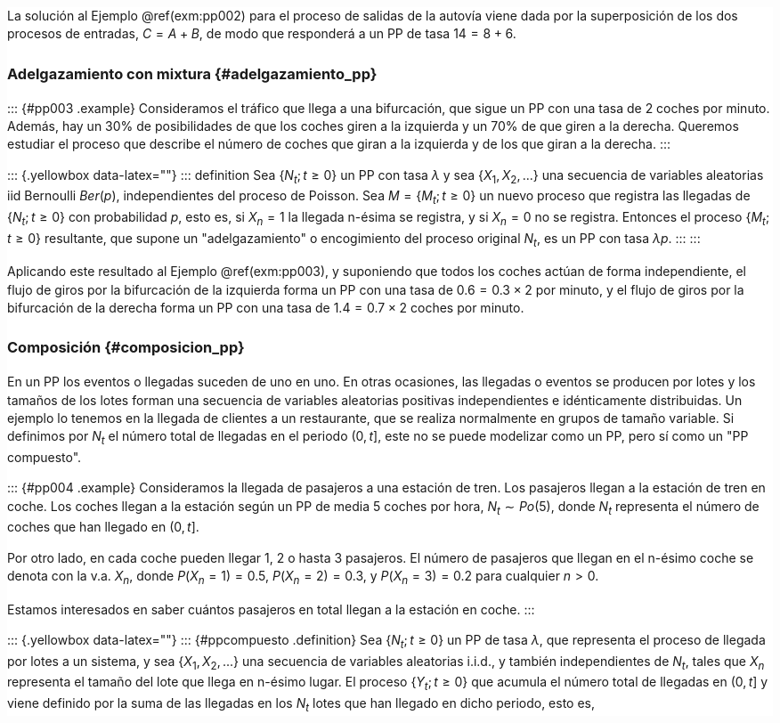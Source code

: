 La solución al Ejemplo \@ref(exm:pp002) para el proceso de salidas de la autovía viene dada por la superposición de los dos procesos de entradas, $C=A+B$, de modo que responderá a un PP de tasa $14=8+6$.

### Adelgazamiento con mixtura {#adelgazamiento_pp}

::: {#pp003 .example}
Consideramos el tráfico que llega a una bifurcación, que sigue un PP con una tasa de 2 coches por minuto. Además, hay un 30% de posibilidades de que los coches giren a la izquierda y un 70% de que giren a la derecha. Queremos estudiar el proceso que describe el número de coches que giran a la izquierda y de los que giran a la derecha.
:::

::: {.yellowbox data-latex=""}
::: definition
Sea $\{N_t; t \geq 0\}$ un PP con tasa $\lambda$ y sea $\{X_1,X_2,...\}$ una secuencia de variables aleatorias iid Bernoulli $Ber(p)$, independientes del proceso de Poisson. Sea $M = \{M_t ;t \geq 0 \}$ un nuevo proceso que registra las llegadas de $\{N_t; t \geq 0\}$ con probabilidad $p$, esto es, si $X_n=1$ la llegada n-ésima se registra, y si $X_n=0$ no se registra. Entonces el proceso $\{M_t; t \geq 0\}$ resultante, que supone un "adelgazamiento" o encogimiento del proceso original $N_t$, es un PP con tasa $\lambda p$.
:::
:::

Aplicando este resultado al Ejemplo \@ref(exm:pp003), y suponiendo que todos los coches actúan de forma independiente, el flujo de giros por la bifurcación de la izquierda forma un PP con una tasa de $0.6=0.3\times 2$ por minuto, y el flujo de giros por la bifurcación de la derecha forma un PP con una tasa de $1.4=0.7\times 2$ coches por minuto.

### Composición {#composicion_pp}

En un PP los eventos o llegadas suceden de uno en uno. En otras ocasiones, las llegadas o eventos se producen por lotes y los tamaños de los lotes forman una secuencia de variables aleatorias positivas independientes e idénticamente distribuidas. Un ejemplo lo tenemos en la llegada de clientes a un restaurante, que se realiza normalmente en grupos de tamaño variable. Si definimos por $N_t$ el número total de llegadas en el periodo $(0,t]$, este no se puede modelizar como un PP, pero sí como un "PP compuesto".

::: {#pp004 .example}
Consideramos la llegada de pasajeros a una estación de tren. Los pasajeros llegan a la estación de tren en coche. Los coches llegan a la estación según un PP de media 5 coches por hora, $N_t \sim Po(5)$, donde $N_t$ representa el número de coches que han llegado en $(0,t]$.

Por otro lado, en cada coche pueden llegar 1, 2 o hasta 3 pasajeros. El número de pasajeros que llegan en el n-ésimo coche se denota con la v.a. $X_n$, donde $P(X_n = 1) = 0.5$, $P(X_n = 2) = 0.3$, y $P(X_n = 3) = 0.2$ para cualquier $n>0$.

Estamos interesados en saber cuántos pasajeros en total llegan a la estación en coche.
:::

::: {.yellowbox data-latex=""}
::: {#ppcompuesto .definition}
Sea $\{N_t; t \geq 0\}$ un PP de tasa $\lambda$, que representa el proceso de llegada por lotes a un sistema, y sea $\{X_1, X_2,...\}$ una secuencia de variables aleatorias i.i.d., y también independientes de $N_t$, tales que $X_n$ representa el tamaño del lote que llega en n-ésimo lugar. El proceso $\{Y_t; t \geq 0\}$ que acumula el número total de llegadas en $(0,t]$ y viene definido por la suma de las llegadas en los $N_t$ lotes que han llegado en dicho periodo, esto es,
